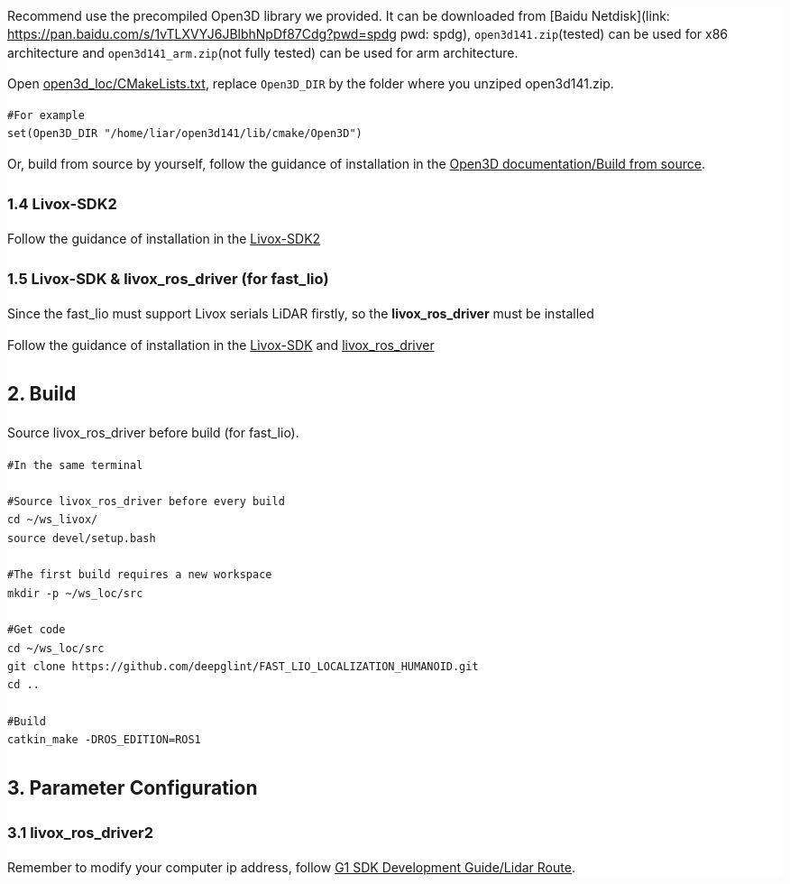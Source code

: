 Recommend use the precompiled Open3D library we provided. It can be downloaded from [Baidu Netdisk](link: https://pan.baidu.com/s/1vTLXVYJ6JBlbhNpDf87Cdg?pwd=spdg pwd: spdg), ```open3d141.zip```(tested) can be used for x86 architecture and ```open3d141_arm.zip```(not fully tested) can be used for arm architecture. 

Open [open3d_loc/CMakeLists.txt](open3d_loc/CMakeLists.txt), replace ```Open3D_DIR``` by the folder where you unziped open3d141.zip.

```
#For example
set(Open3D_DIR "/home/liar/open3d141/lib/cmake/Open3D")
```
Or, build from source by yourself, follow the guidance of installation in the [Open3D documentation/Build from source](https://www.open3d.org/docs/release/compilation.html).

### 1.4 Livox-SDK2

Follow the guidance of installation in the [Livox-SDK2](https://github.com/Livox-SDK/Livox-SDK2)

### 1.5 Livox-SDK & livox_ros_driver (for fast_lio)

Since the fast_lio must support Livox serials LiDAR firstly, so the **livox_ros_driver** must be installed

Follow the guidance of installation in the [Livox-SDK](https://github.com/Livox-SDK/Livox-SDK) and [livox_ros_driver](https://github.com/Livox-SDK/livox_ros_driver)


## 2. Build
Source livox_ros_driver before build (for fast_lio).
```
#In the same terminal

#Source livox_ros_driver before every build
cd ~/ws_livox/
source devel/setup.bash

#The first build requires a new workspace
mkdir -p ~/ws_loc/src

#Get code
cd ~/ws_loc/src
git clone https://github.com/deepglint/FAST_LIO_LOCALIZATION_HUMANOID.git
cd ..

#Build
catkin_make -DROS_EDITION=ROS1
```

## 3. Parameter Configuration
### 3.1 livox_ros_driver2
Remember to modify your computer ip address, follow [G1 SDK Development Guide/Lidar Route](https://support.unitree.com/home/zh/G1_developer/lidar_Instructions).
